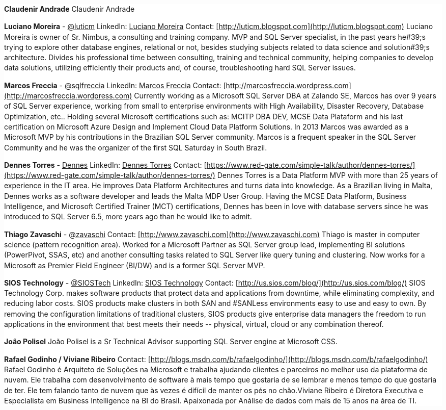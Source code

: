 **Claudenir Andrade** 
Claudenir Andrade
 
**Luciano Moreira**  - [@luticm](https://www.twitter.com/@luticm)
LinkedIn: [Luciano Moreira](http://www.linkedin.com/in/luticm)
Contact: [http://luticm.blogspot.com](http://luticm.blogspot.com)
Luciano Moreira is owner of Sr. Nimbus, a consulting and training company. MVP and SQL Server specialist, in the past years he#39;s trying to explore other database engines, relational or not, besides studying subjects related to data science and solution#39;s architecture. Divides his professional time between consulting, training and technical community, helping companies to develop data solutions, utilizing efficiently their products and, of course, troubleshooting hard SQL Server issues.
 
**Marcos Freccia**  - [@sqlfreccia](https://www.twitter.com/@sqlfreccia)
LinkedIn: [Marcos Freccia](https://br.linkedin.com/in/marcosfreccia)
Contact: [http://marcosfreccia.wordpress.com](http://marcosfreccia.wordpress.com)
Currently working as a Microsoft SQL Server DBA at Zalando SE, Marcos has over 9 years of SQL Server experience, working from small to enterprise environments with High Availability, Disaster Recovery, Database Optimization, etc.. Holding several Microsoft certifications such as: MCITP DBA  DEV, MCSE Data Plataform and his last certification on Microsoft Azure Design and Implement Cloud Data Platform Solutions. In 2013 Marcos was awarded as a Microsoft MVP by his contributions in the Brazilian SQL Server community. Marcos is a frequent speaker in the SQL Server Community and he was the organizer of the first SQL Saturday in South Brazil.
 
**Dennes Torres**  - [Dennes](https://www.twitter.com/Dennes)
LinkedIn: [Dennes Torres](https://www.linkedin.com/in/dennestorres/)
Contact: [https://www.red-gate.com/simple-talk/author/dennes-torres/](https://www.red-gate.com/simple-talk/author/dennes-torres/)
Dennes Torres is a Data Platform MVP with more than 25 years of experience in the IT area. He improves Data Platform Architectures and turns data into knowledge. As a Brazilian living in Malta, Dennes works as a software developer and leads the Malta MDP User Group. Having the MCSE Data Platform, Business Intelligence, and Microsoft Certified Trainer (MCT) certifications, Dennes has been in love with database servers since he was  introduced to SQL Server 6.5, more years ago than he would like to admit.
 
**Thiago Zavaschi**  - [@zavaschi](https://www.twitter.com/@zavaschi)
Contact: [http://www.zavaschi.com](http://www.zavaschi.com)
Thiago is master in computer science (pattern recognition area).
Worked for a Microsoft Partner as SQL Server group lead, implementing BI solutions (PowerPivot, SSAS, etc) and another consulting tasks related to SQL Server like query tuning and clustering.
Now works for a Microsoft as Premier Field Engineer (BI/DW) and is a former SQL Server MVP.
 
**SIOS Technology**  - [@SIOSTech](https://www.twitter.com/@SIOSTech)
LinkedIn: [SIOS Technology](https://www.linkedin.com/company/1319388)
Contact: [http://us.sios.com/blog/](http://us.sios.com/blog/)
SIOS Technology Corp. makes software products that protect data and applications from downtime, while eliminating complexity, and reducing labor costs. SIOS products make clusters in both SAN and #SANLess environments easy to use and easy to own. By removing the configuration limitations of traditional clusters, SIOS products give enterprise data managers the freedom to run applications in the environment that best meets their needs -- physical, virtual,  cloud or any combination thereof.
 
**João Polisel** 
João Polisel is a Sr Technical Advisor supporting SQL Server engine at Microsoft CSS.
 
**Rafael Godinho / Viviane Ribeiro** 
Contact: [http://blogs.msdn.com/b/rafaelgodinho/](http://blogs.msdn.com/b/rafaelgodinho/)
Rafael Godinho é Arquiteto de Soluções na Microsoft e trabalha ajudando clientes e parceiros no melhor uso da plataforma de nuvem. Ele trabalha com desenvolvimento de software à mais tempo que gostaria de se lembrar e menos tempo do que gostaria de ter. Ele tem falando tanto de nuvem que às vezes é difícil de manter os pés no chão.Viviane Ribeiro é Diretora Executiva e Especialista em Business Intelligence na BI do Brasil. Apaixonada por Análise de dados com mais de 15 anos na área de TI.
 